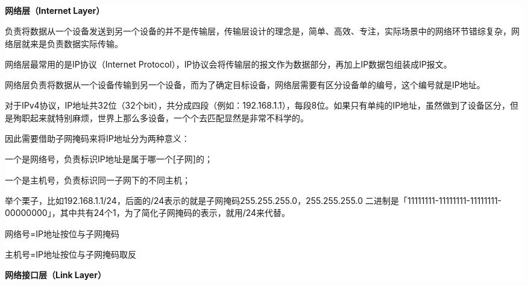 
**网络层（Internet Layer）**

负责将数据从一个设备发送到另一个设备的并不是传输层，传输层设计的理念是，简单、高效、专注，实际场景中的网络环节错综复杂，网络层就来是负责数据实际传输。

网络层最常用的是IP协议（Internet Protocol），IP协议会将传输层的报文作为数据部分，再加上IP数据包组装成IP报文。

网络层负责将数据从一个设备传输到另一个设备，而为了确定目标设备，网络层需要有区分设备单的编号，这个编号就是IP地址。

对于IPv4协议，IP地址共32位（32个bit），共分成四段（例如：192.168.1.1），每段8位。如果只有单纯的IP地址，虽然做到了设备区分，但是殉职起来就特别麻烦，世界上那么多设备，一个个去匹配显然是非常不科学的。

因此需要借助子网掩码来将IP地址分为两种意义：

一个是网络号，负责标识IP地址是属于哪一个[子网]的；

一个是主机号，负责标识同一子网下的不同主机；

举个栗子，比如192.168.1.1/24，后面的/24表示的就是子网掩码255.255.255.0，255.255.255.0 二进制是「11111111-11111111-11111111-00000000」，其中共有24个1，为了简化子网掩码的表示，就用/24来代替。

网络号=IP地址按位与子网掩码

主机号=IP地址按位与子网掩码取反

 

**网络接口层（Link Layer）**

